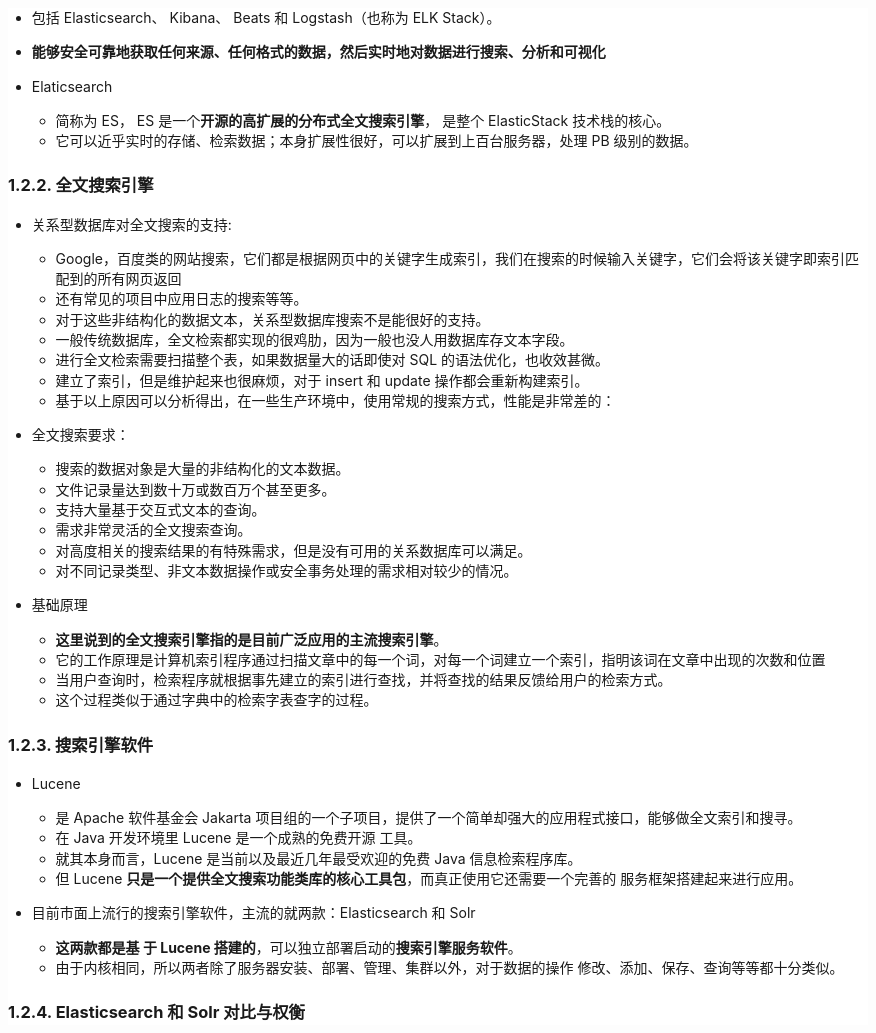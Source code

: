   - 包括 Elasticsearch、 Kibana、 Beats 和 Logstash（也称为 ELK Stack）。
  - **能够安全可靠地获取任何来源、任何格式的数据，然后实时地对数据进行搜索、分析和可视化**

- Elaticsearch
  - 简称为 ES， ES 是一个**开源的高扩展的分布式全文搜索引擎**， 是整个 ElasticStack 技术栈的核心。
  - 它可以近乎实时的存储、检索数据；本身扩展性很好，可以扩展到上百台服务器，处理 PB 级别的数据。

### 1.2.2. 全文搜索引擎

- 关系型数据库对全文搜索的支持:

  - Google，百度类的网站搜索，它们都是根据网页中的关键字生成索引，我们在搜索的时候输入关键字，它们会将该关键字即索引匹配到的所有网页返回
  - 还有常见的项目中应用日志的搜索等等。
  - 对于这些非结构化的数据文本，关系型数据库搜索不是能很好的支持。
  - 一般传统数据库，全文检索都实现的很鸡肋，因为一般也没人用数据库存文本字段。
  - 进行全文检索需要扫描整个表，如果数据量大的话即使对 SQL 的语法优化，也收效甚微。
  - 建立了索引，但是维护起来也很麻烦，对于 insert 和 update 操作都会重新构建索引。
  - 基于以上原因可以分析得出，在一些生产环境中，使用常规的搜索方式，性能是非常差的：

- 全文搜索要求：

  - 搜索的数据对象是大量的非结构化的文本数据。
  - 文件记录量达到数十万或数百万个甚至更多。
  - 支持大量基于交互式文本的查询。
  - 需求非常灵活的全文搜索查询。
  - 对高度相关的搜索结果的有特殊需求，但是没有可用的关系数据库可以满足。
  - 对不同记录类型、非文本数据操作或安全事务处理的需求相对较少的情况。

- 基础原理
  - **这里说到的全文搜索引擎指的是目前广泛应用的主流搜索引擎**。
  - 它的工作原理是计算机索引程序通过扫描文章中的每一个词，对每一个词建立一个索引，指明该词在文章中出现的次数和位置
  - 当用户查询时，检索程序就根据事先建立的索引进行查找，并将查找的结果反馈给用户的检索方式。
  - 这个过程类似于通过字典中的检索字表查字的过程。

### 1.2.3. 搜索引擎软件

- Lucene

  - 是 Apache 软件基金会 Jakarta 项目组的一个子项目，提供了一个简单却强大的应用程式接口，能够做全文索引和搜寻。
  - 在 Java 开发环境里 Lucene 是一个成熟的免费开源 工具。
  - 就其本身而言，Lucene 是当前以及最近几年最受欢迎的免费 Java 信息检索程序库。
  - 但 Lucene **只是一个提供全文搜索功能类库的核心工具包**，而真正使用它还需要一个完善的 服务框架搭建起来进行应用。

- 目前市面上流行的搜索引擎软件，主流的就两款：Elasticsearch 和 Solr
  - **这两款都是基 于 Lucene 搭建的**，可以独立部署启动的**搜索引擎服务软件**。
  - 由于内核相同，所以两者除了服务器安装、部署、管理、集群以外，对于数据的操作 修改、添加、保存、查询等等都十分类似。

### 1.2.4. Elasticsearch 和 Solr 对比与权衡
